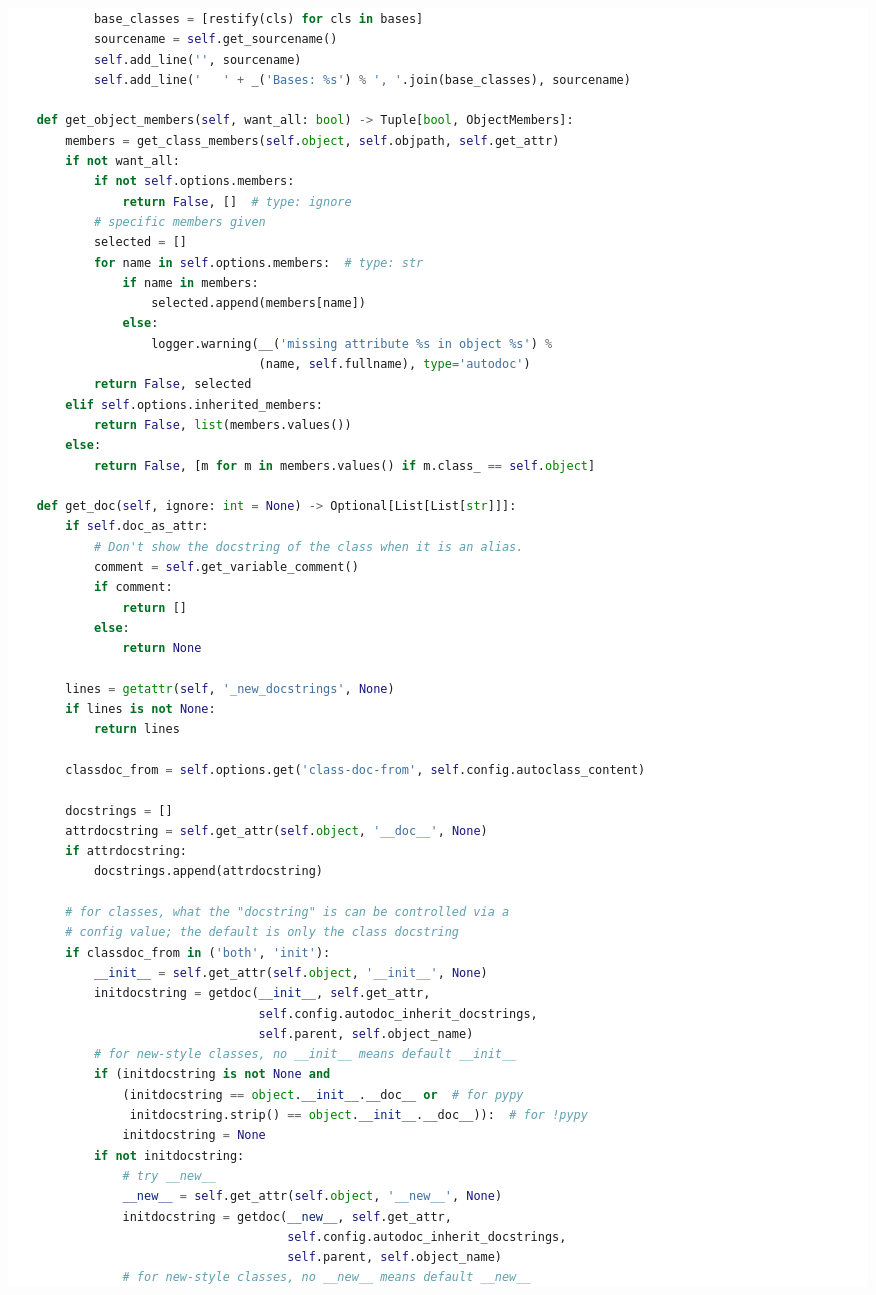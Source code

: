 ```python
            base_classes = [restify(cls) for cls in bases]
            sourcename = self.get_sourcename()
            self.add_line('', sourcename)
            self.add_line('   ' + _('Bases: %s') % ', '.join(base_classes), sourcename)

    def get_object_members(self, want_all: bool) -> Tuple[bool, ObjectMembers]:
        members = get_class_members(self.object, self.objpath, self.get_attr)
        if not want_all:
            if not self.options.members:
                return False, []  # type: ignore
            # specific members given
            selected = []
            for name in self.options.members:  # type: str
                if name in members:
                    selected.append(members[name])
                else:
                    logger.warning(__('missing attribute %s in object %s') %
                                   (name, self.fullname), type='autodoc')
            return False, selected
        elif self.options.inherited_members:
            return False, list(members.values())
        else:
            return False, [m for m in members.values() if m.class_ == self.object]

    def get_doc(self, ignore: int = None) -> Optional[List[List[str]]]:
        if self.doc_as_attr:
            # Don't show the docstring of the class when it is an alias.
            comment = self.get_variable_comment()
            if comment:
                return []
            else:
                return None

        lines = getattr(self, '_new_docstrings', None)
        if lines is not None:
            return lines

        classdoc_from = self.options.get('class-doc-from', self.config.autoclass_content)

        docstrings = []
        attrdocstring = self.get_attr(self.object, '__doc__', None)
        if attrdocstring:
            docstrings.append(attrdocstring)

        # for classes, what the "docstring" is can be controlled via a
        # config value; the default is only the class docstring
        if classdoc_from in ('both', 'init'):
            __init__ = self.get_attr(self.object, '__init__', None)
            initdocstring = getdoc(__init__, self.get_attr,
                                   self.config.autodoc_inherit_docstrings,
                                   self.parent, self.object_name)
            # for new-style classes, no __init__ means default __init__
            if (initdocstring is not None and
                (initdocstring == object.__init__.__doc__ or  # for pypy
                 initdocstring.strip() == object.__init__.__doc__)):  # for !pypy
                initdocstring = None
            if not initdocstring:
                # try __new__
                __new__ = self.get_attr(self.object, '__new__', None)
                initdocstring = getdoc(__new__, self.get_attr,
                                       self.config.autodoc_inherit_docstrings,
                                       self.parent, self.object_name)
                # for new-style classes, no __new__ means default __new__
```